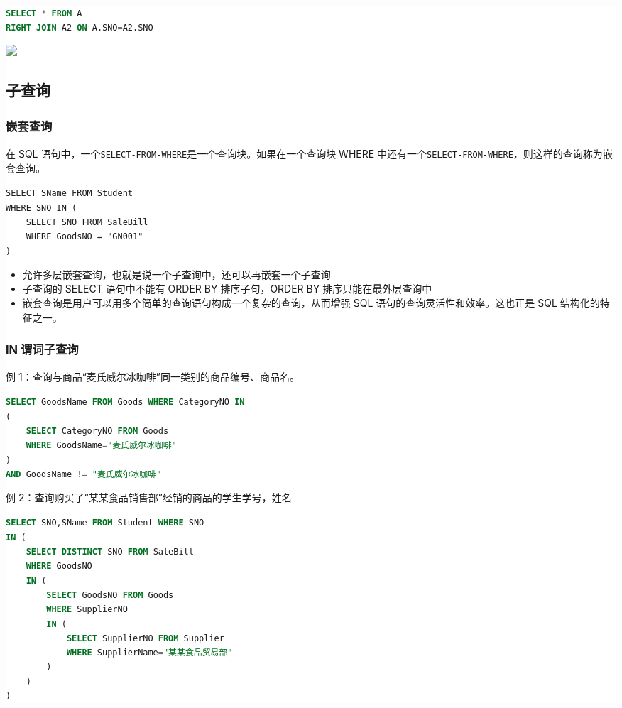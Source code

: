 ```sql
SELECT * FROM A
RIGHT JOIN A2 ON A.SNO=A2.SNO
```

![](https://oss.justin3go.com/blogs/Pasted%20image%2020230114143828.png)

## 子查询

### 嵌套查询

在 SQL 语句中，一个`SELECT-FROM-WHERE`是一个查询块。如果在一个查询块 WHERE 中还有一个`SELECT-FROM-WHERE`，则这样的查询称为嵌套查询。

```sql{2}
SELECT SName FROM Student
WHERE SNO IN (
	SELECT SNO FROM SaleBill
	WHERE GoodsNO = "GN001"
)
```

- 允许多层嵌套查询，也就是说一个子查询中，还可以再嵌套一个子查询
- 子查询的 SELECT 语句中不能有 ORDER BY 排序子句，ORDER BY 排序只能在最外层查询中
- 嵌套查询是用户可以用多个简单的查询语句构成一个复杂的查询，从而增强 SQL 语句的查询灵活性和效率。这也正是 SQL 结构化的特征之一。

### IN 谓词子查询

例 1：查询与商品“麦氏威尔冰咖啡”同一类别的商品编号、商品名。

```sql
SELECT GoodsName FROM Goods WHERE CategoryNO IN
(
	SELECT CategoryNO FROM Goods
	WHERE GoodsName="麦氏威尔冰咖啡"
)
AND GoodsName != "麦氏威尔冰咖啡"
```

例 2：查询购买了“某某食品销售部”经销的商品的学生学号，姓名

```sql
SELECT SNO,SName FROM Student WHERE SNO
IN (
	SELECT DISTINCT SNO FROM SaleBill
	WHERE GoodsNO
	IN (
		SELECT GoodsNO FROM Goods
		WHERE SupplierNO
		IN (
			SELECT SupplierNO FROM Supplier
			WHERE SupplierName="某某食品贸易部"
		)
	)
)
```
